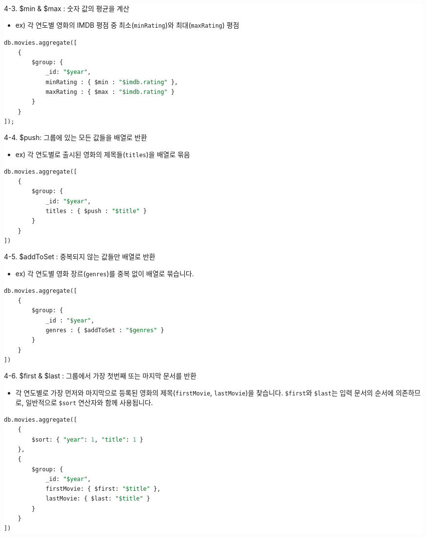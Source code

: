 4-3. $min & $max : 숫자 값의 평균을 계산

- ex) 각 연도별 영화의 IMDB 평점 중 최소(`minRating`)와 최대(`maxRating`) 평점

```sql
db.movies.aggregate([
	{
		$group: { 
			_id: "$year",
			minRating : { $min : "$imdb.rating" },
			maxRating : { $max : "$imdb.rating" }
		}
	}
]);
```

4-4. $push: 그룹에 있는 모든 값들을 배열로 반환

- ex) 각 연도별로 출시된 영화의 제목들(`titles`)을 배열로 묶음

```sql
db.movies.aggregate([
	{
		$group: {
			_id: "$year",
			titles : { $push : "$title" }
		}
	}
])
```

4-5. $addToSet : 중복되지 않는 값들만 배열로 반환

- ex) 각 연도별 영화 장르(`genres`)를 중복 없이 배열로 묶습니다.

```sql
db.movies.aggregate([
	{
		$group: {
			_id : "$year",
			genres : { $addToSet : "$genres" }
		}
	}
])
```

4-6. $first & $last : 그룹에서 가장 첫번째 또는 마지막 문서를 반환

- 각 연도별로 가장 먼저와 마지막으로 등록된 영화의 제목(`firstMovie`, `lastMovie`)을 찾습니다. `$first`와 `$last`는 입력 문서의 순서에 의존하므로, 일반적으로 `$sort` 연산자와 함께 사용됩니다.

```sql
db.movies.aggregate([
    {
        $sort: { "year": 1, "title": 1 }
    },
    {
        $group: {
            _id: "$year",
            firstMovie: { $first: "$title" },
            lastMovie: { $last: "$title" }
        }
    }
])
```
